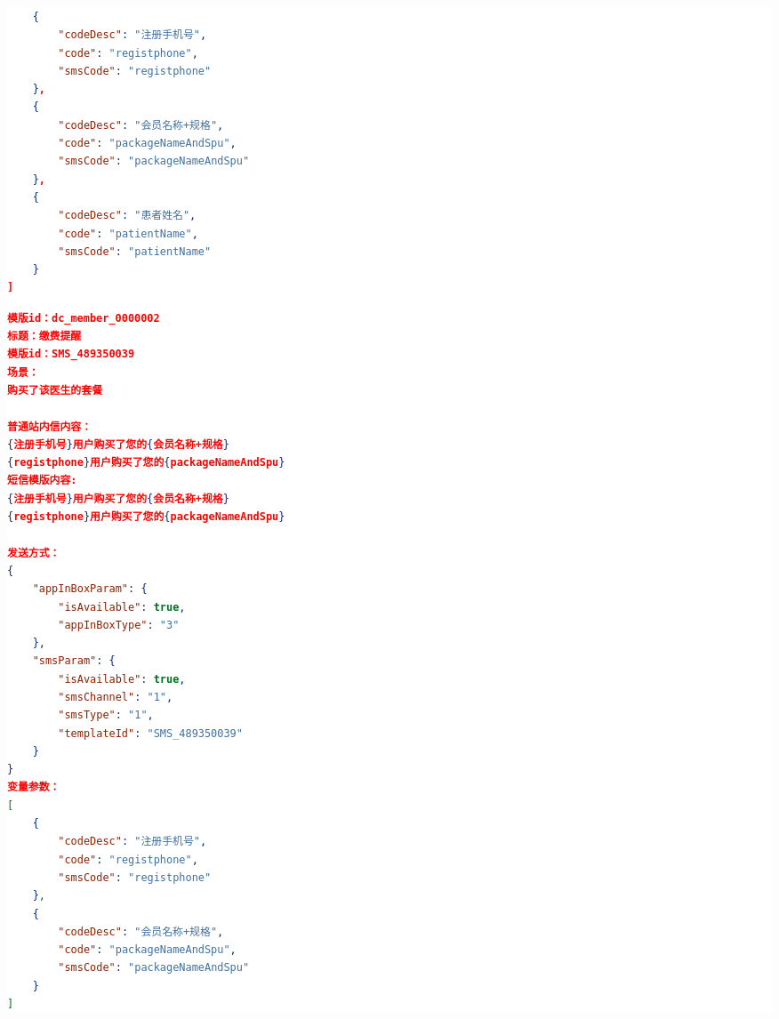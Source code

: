 ```json
    {
        "codeDesc": "注册手机号",
        "code": "registphone",
        "smsCode": "registphone"
    },
    {
        "codeDesc": "会员名称+规格",
        "code": "packageNameAndSpu",
        "smsCode": "packageNameAndSpu"
    },
    {
        "codeDesc": "患者姓名",
        "code": "patientName",
        "smsCode": "patientName"
    }
]
```

```json
模版id：dc_member_0000002
标题：缴费提醒
模版id：SMS_489350039
场景：
购买了该医生的套餐

普通站内信内容：
{注册手机号}用户购买了您的{会员名称+规格}
{registphone}用户购买了您的{packageNameAndSpu}
短信模版内容:
{注册手机号}用户购买了您的{会员名称+规格}
{registphone}用户购买了您的{packageNameAndSpu}

发送方式：
{
    "appInBoxParam": {
        "isAvailable": true,
        "appInBoxType": "3"
    },
    "smsParam": {
        "isAvailable": true,
        "smsChannel": "1",
        "smsType": "1",
        "templateId": "SMS_489350039"
    }
}
变量参数：
[
    {
        "codeDesc": "注册手机号",
        "code": "registphone",
        "smsCode": "registphone"
    },
    {
        "codeDesc": "会员名称+规格",
        "code": "packageNameAndSpu",
        "smsCode": "packageNameAndSpu"
    }
]
```
